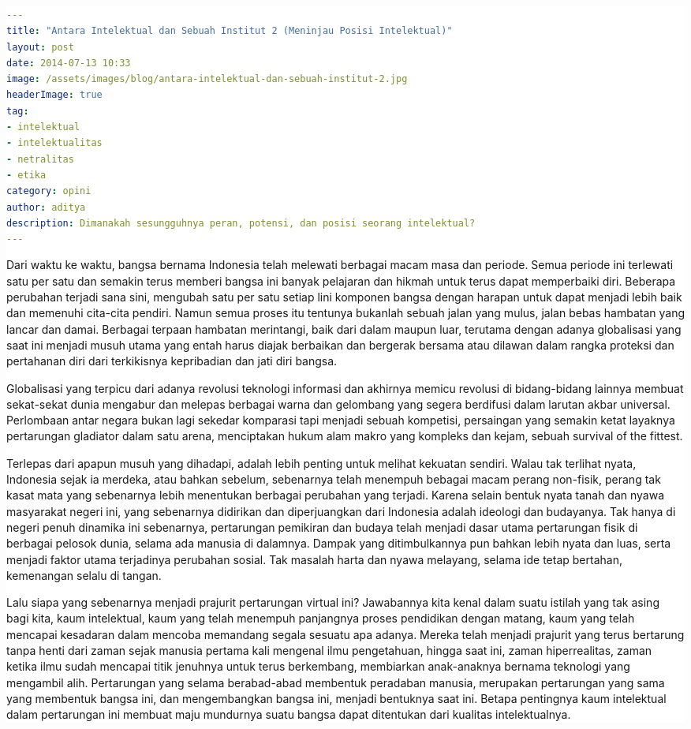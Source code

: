 ```yaml
---
title: "Antara Intelektual dan Sebuah Institut 2 (Meninjau Posisi Intelektual)"
layout: post
date: 2014-07-13 10:33
image: /assets/images/blog/antara-intelektual-dan-sebuah-institut-2.jpg
headerImage: true
tag:
- intelektual
- intelektualitas
- netralitas
- etika
category: opini
author: aditya 
description: Dimanakah sesungguhnya peran, potensi, dan posisi seorang intelektual?
---
```


Dari waktu ke waktu, bangsa bernama Indonesia telah melewati berbagai macam masa dan periode. Semua periode ini terlewati satu per satu dan semakin terus memberi bangsa ini banyak pelajaran dan hikmah untuk terus dapat memperbaiki diri. Beberapa perubahan terjadi sana sini, mengubah satu per satu setiap lini komponen bangsa dengan harapan untuk dapat menjadi lebih baik dan memenuhi cita-cita pendiri. Namun semua proses itu tentunya bukanlah sebuah jalan yang mulus, jalan bebas hambatan yang lancar dan damai. Berbagai terpaan hambatan merintangi, baik dari dalam maupun luar, terutama dengan adanya globalisasi yang saat ini menjadi musuh utama yang entah harus diajak berbaikan dan bergerak bersama atau dilawan dalam rangka proteksi dan pertahanan diri dari terkikisnya kepribadian dan jati diri bangsa.

Globalisasi yang terpicu dari adanya revolusi teknologi informasi dan akhirnya memicu revolusi di bidang-bidang lainnya membuat sekat-sekat dunia mengabur dan melepas berbagai warna dan gelombang yang segera berdifusi dalam larutan akbar universal. Perlombaan antar negara bukan lagi sekedar komparasi tapi menjadi sebuah kompetisi, persaingan yang semakin ketat layaknya pertarungan gladiator dalam satu arena, menciptakan hukum alam makro yang kompleks dan kejam, sebuah survival of the fittest.

Terlepas dari apapun musuh yang dihadapi, adalah lebih penting untuk melihat kekuatan sendiri. Walau tak terlihat nyata, Indonesia sejak ia merdeka, atau bahkan sebelum, sebenarnya telah menempuh bebagai macam perang non-fisik, perang tak kasat mata yang sebenarnya lebih menentukan berbagai perubahan yang terjadi. Karena selain bentuk nyata tanah dan nyawa masyarakat negeri ini, yang sebenarnya didirikan dan diperjuangkan dari Indonesia adalah ideologi dan budayanya. Tak hanya di negeri penuh dinamika ini sebenarnya, pertarungan pemikiran dan budaya telah menjadi dasar utama pertarungan fisik di berbagai pelosok dunia, selama ada manusia di dalamnya. Dampak yang ditimbulkannya pun bahkan lebih nyata dan luas, serta menjadi faktor utama terjadinya perubahan sosial. Tak masalah harta dan nyawa melayang, selama ide tetap bertahan, kemenangan selalu di tangan.

Lalu siapa yang sebenarnya menjadi prajurit pertarungan virtual ini? Jawabannya kita kenal dalam suatu istilah yang tak asing bagi kita, kaum intelektual, kaum yang telah menempuh panjangnya proses pendidikan dengan matang, kaum yang telah mencapai kesadaran dalam mencoba memandang segala sesuatu apa adanya. Mereka telah menjadi prajurit yang terus bertarung tanpa henti dari zaman sejak manusia pertama kali mengenal ilmu pengetahuan, hingga saat ini, zaman hiperrealitas, zaman ketika ilmu sudah mencapai titik jenuhnya untuk terus berkembang, membiarkan anak-anaknya bernama teknologi yang mengambil alih. Pertarungan yang selama berabad-abad membentuk peradaban manusia, merupakan pertarungan yang sama yang membentuk bangsa ini, dan mengembangkan bangsa ini, menjadi bentuknya saat ini. Betapa pentingnya kaum intelektual dalam pertarungan ini membuat maju mundurnya suatu bangsa dapat ditentukan dari kualitas intelektualnya.
